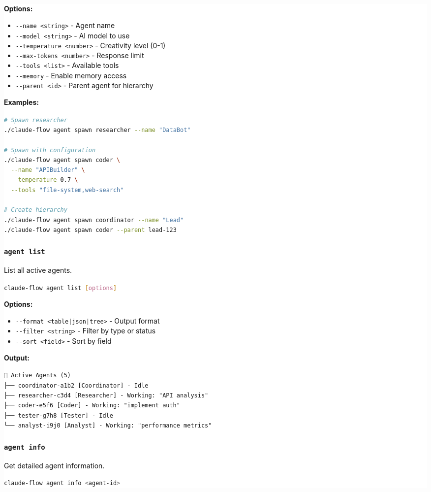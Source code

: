 **Options:**

- `--name <string>` - Agent name
- `--model <string>` - AI model to use
- `--temperature <number>` - Creativity level (0-1)
- `--max-tokens <number>` - Response limit
- `--tools <list>` - Available tools
- `--memory` - Enable memory access
- `--parent <id>` - Parent agent for hierarchy

**Examples:**

```bash
# Spawn researcher
./claude-flow agent spawn researcher --name "DataBot"

# Spawn with configuration
./claude-flow agent spawn coder \
  --name "APIBuilder" \
  --temperature 0.7 \
  --tools "file-system,web-search"

# Create hierarchy
./claude-flow agent spawn coordinator --name "Lead"
./claude-flow agent spawn coder --parent lead-123
```

### `agent list`

List all active agents.

```bash
claude-flow agent list [options]
```

**Options:**

- `--format <table|json|tree>` - Output format
- `--filter <string>` - Filter by type or status
- `--sort <field>` - Sort by field

**Output:**

```
🤖 Active Agents (5)
├── coordinator-a1b2 [Coordinator] - Idle
├── researcher-c3d4 [Researcher] - Working: "API analysis"
├── coder-e5f6 [Coder] - Working: "implement auth"
├── tester-g7h8 [Tester] - Idle
└── analyst-i9j0 [Analyst] - Working: "performance metrics"
```

### `agent info`

Get detailed agent information.

```bash
claude-flow agent info <agent-id>
```
